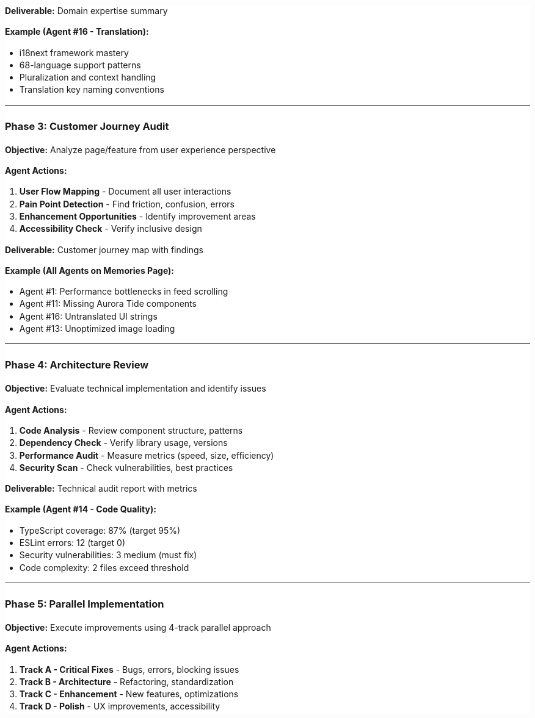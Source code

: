 **Deliverable:** Domain expertise summary

**Example (Agent #16 - Translation):**
- i18next framework mastery
- 68-language support patterns
- Pluralization and context handling
- Translation key naming conventions

---

### Phase 3: Customer Journey Audit
**Objective:** Analyze page/feature from user experience perspective

**Agent Actions:**
1. **User Flow Mapping** - Document all user interactions
2. **Pain Point Detection** - Find friction, confusion, errors
3. **Enhancement Opportunities** - Identify improvement areas
4. **Accessibility Check** - Verify inclusive design

**Deliverable:** Customer journey map with findings

**Example (All Agents on Memories Page):**
- Agent #1: Performance bottlenecks in feed scrolling
- Agent #11: Missing Aurora Tide components
- Agent #16: Untranslated UI strings
- Agent #13: Unoptimized image loading

---

### Phase 4: Architecture Review
**Objective:** Evaluate technical implementation and identify issues

**Agent Actions:**
1. **Code Analysis** - Review component structure, patterns
2. **Dependency Check** - Verify library usage, versions
3. **Performance Audit** - Measure metrics (speed, size, efficiency)
4. **Security Scan** - Check vulnerabilities, best practices

**Deliverable:** Technical audit report with metrics

**Example (Agent #14 - Code Quality):**
- TypeScript coverage: 87% (target 95%)
- ESLint errors: 12 (target 0)
- Security vulnerabilities: 3 medium (must fix)
- Code complexity: 2 files exceed threshold

---

### Phase 5: Parallel Implementation
**Objective:** Execute improvements using 4-track parallel approach

**Agent Actions:**
1. **Track A - Critical Fixes** - Bugs, errors, blocking issues
2. **Track B - Architecture** - Refactoring, standardization
3. **Track C - Enhancement** - New features, optimizations
4. **Track D - Polish** - UX improvements, accessibility
